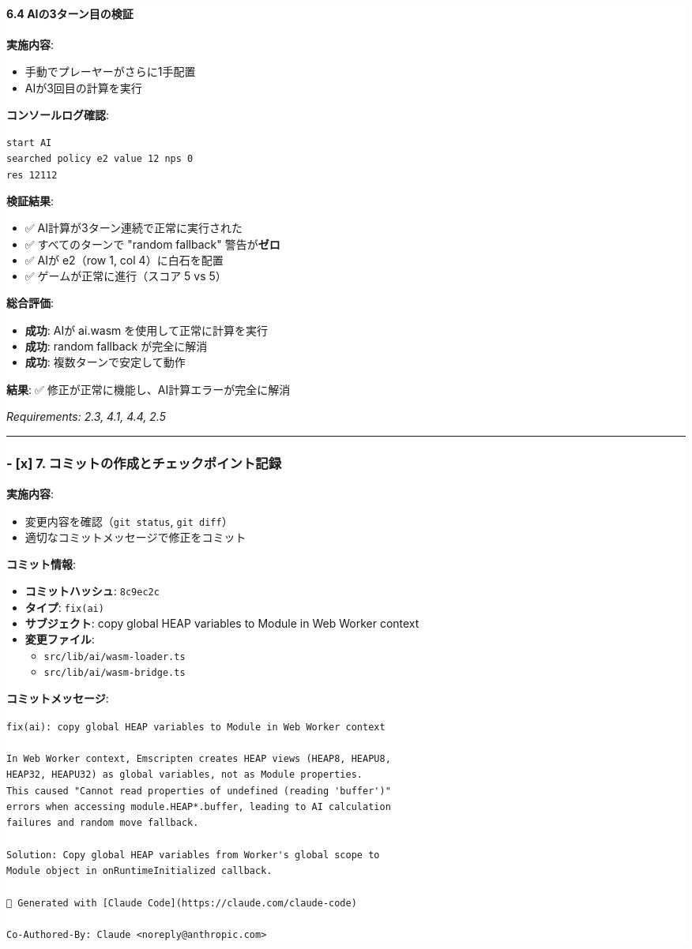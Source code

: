 #### 6.4 AIの3ターン目の検証

**実施内容**:

- 手動でプレーヤーがさらに1手配置
- AIが3回目の計算を実行

**コンソールログ確認**:

```
start AI
searched policy e2 value 12 nps 0
res 12112
```

**検証結果**:

- ✅ AI計算が3ターン連続で正常に実行された
- ✅ すべてのターンで "random fallback" 警告が**ゼロ**
- ✅ AIが e2（row 1, col 4）に白石を配置
- ✅ ゲームが正常に進行（スコア 5 vs 5）

**総合評価**:

- **成功**: AIが ai.wasm を使用して正常に計算を実行
- **成功**: random fallback が完全に解消
- **成功**: 複数ターンで安定して動作

**結果**: ✅ 修正が正常に機能し、AI計算エラーが完全に解消

_Requirements: 2.3, 4.1, 4.4, 2.5_

---

### - [x] 7. コミットの作成とチェックポイント記録

**実施内容**:

- 変更内容を確認（`git status`, `git diff`）
- 適切なコミットメッセージで修正をコミット

**コミット情報**:

- **コミットハッシュ**: `8c9ec2c`
- **タイプ**: `fix(ai)`
- **サブジェクト**: copy global HEAP variables to Module in Web Worker context
- **変更ファイル**:
  - `src/lib/ai/wasm-loader.ts`
  - `src/lib/ai/wasm-bridge.ts`

**コミットメッセージ**:

```
fix(ai): copy global HEAP variables to Module in Web Worker context

In Web Worker context, Emscripten creates HEAP views (HEAP8, HEAPU8,
HEAP32, HEAPU32) as global variables, not as Module properties.
This caused "Cannot read properties of undefined (reading 'buffer')"
errors when accessing module.HEAP*.buffer, leading to AI calculation
failures and random move fallback.

Solution: Copy global HEAP variables from Worker's global scope to
Module object in onRuntimeInitialized callback.

🤖 Generated with [Claude Code](https://claude.com/claude-code)

Co-Authored-By: Claude <noreply@anthropic.com>
```
